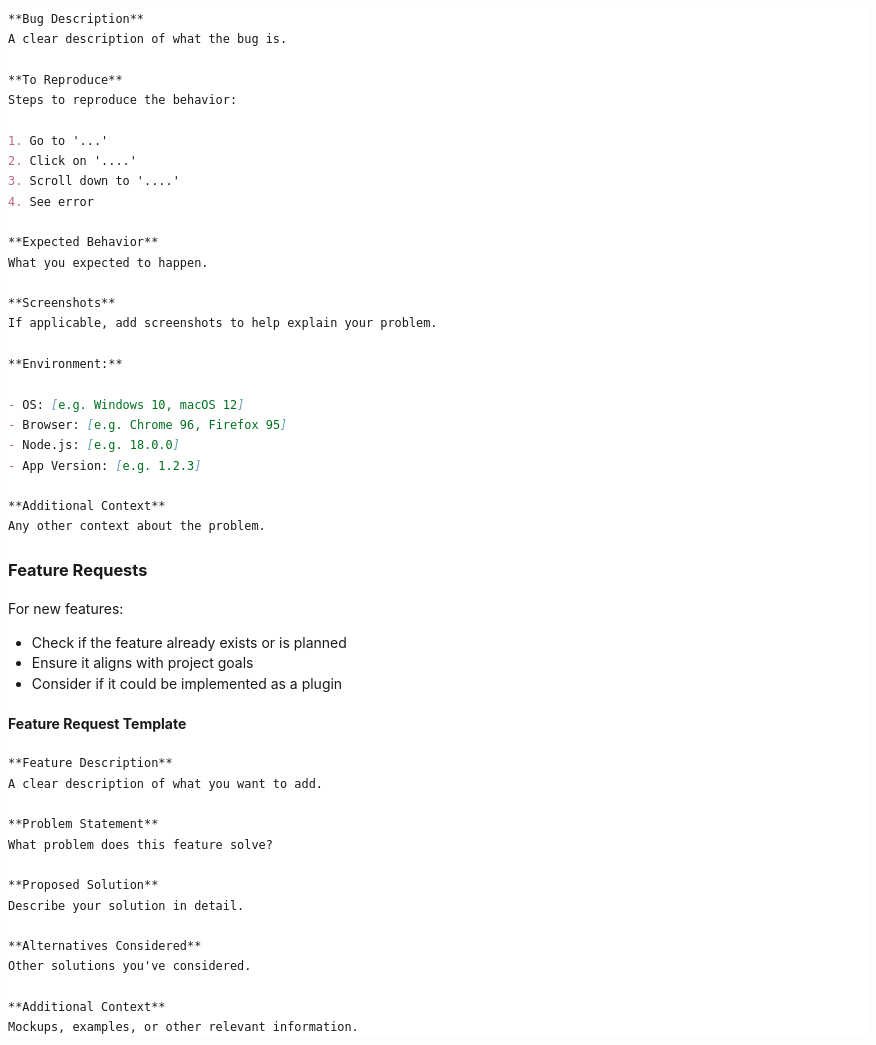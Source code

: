 ```markdown
**Bug Description**
A clear description of what the bug is.

**To Reproduce**
Steps to reproduce the behavior:

1. Go to '...'
2. Click on '....'
3. Scroll down to '....'
4. See error

**Expected Behavior**
What you expected to happen.

**Screenshots**
If applicable, add screenshots to help explain your problem.

**Environment:**

- OS: [e.g. Windows 10, macOS 12]
- Browser: [e.g. Chrome 96, Firefox 95]
- Node.js: [e.g. 18.0.0]
- App Version: [e.g. 1.2.3]

**Additional Context**
Any other context about the problem.
```

### Feature Requests

For new features:

- Check if the feature already exists or is planned
- Ensure it aligns with project goals
- Consider if it could be implemented as a plugin

#### Feature Request Template

```markdown
**Feature Description**
A clear description of what you want to add.

**Problem Statement**
What problem does this feature solve?

**Proposed Solution**
Describe your solution in detail.

**Alternatives Considered**
Other solutions you've considered.

**Additional Context**
Mockups, examples, or other relevant information.
```
